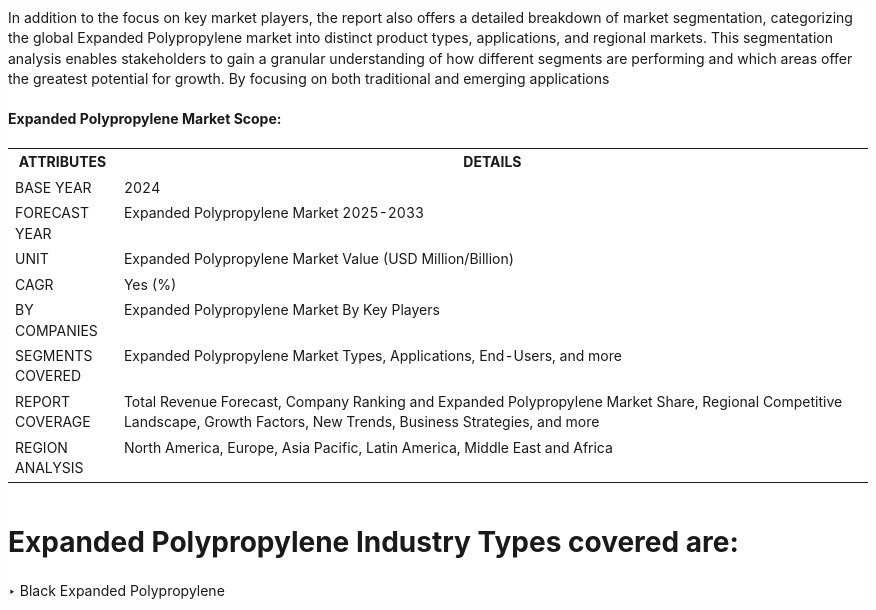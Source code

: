 In addition to the focus on key market players, the report also offers a detailed breakdown of market segmentation, categorizing the global Expanded Polypropylene market into distinct product types, applications, and regional markets. This segmentation analysis enables stakeholders to gain a granular understanding of how different segments are performing and which areas offer the greatest potential for growth. By focusing on both traditional and emerging applications

<h4>Expanded Polypropylene Market Scope:</h4>
<table>
<tr>
<th>ATTRIBUTES</th>
<th>DETAILS</th>
</tr>
<tr>
<td>BASE YEAR</td>
<td>2024</td>
</tr>
<tr>
<td>FORECAST YEAR</td>
<td>Expanded Polypropylene Market 2025-2033</td>
</tr>
<tr>
<td>UNIT</td>
<td>Expanded Polypropylene Market Value (USD Million/Billion)</td>
<tr>
<td>CAGR</td>
<td>Yes (%)</td>
</tr>
</tr>
<tr>
<td>BY COMPANIES</td>
<td>Expanded Polypropylene Market By Key Players</td>
</tr>
<tr>
<td>SEGMENTS COVERED</td>
<td>Expanded Polypropylene Market Types, Applications, End-Users, and more</td>
</tr>
<tr>
<td>REPORT COVERAGE</td>
<td>Total Revenue Forecast, Company Ranking and Expanded Polypropylene Market Share, Regional Competitive Landscape, Growth Factors, New Trends, Business Strategies, and more</td>
</tr>
<tr>
<td>REGION ANALYSIS</td>
<td>North America, Europe, Asia Pacific, Latin America, Middle East and Africa</td>
</tr>
</table>

# <strong>Expanded Polypropylene Industry Types covered are:</strong>

‣ Black Expanded Polypropylene
